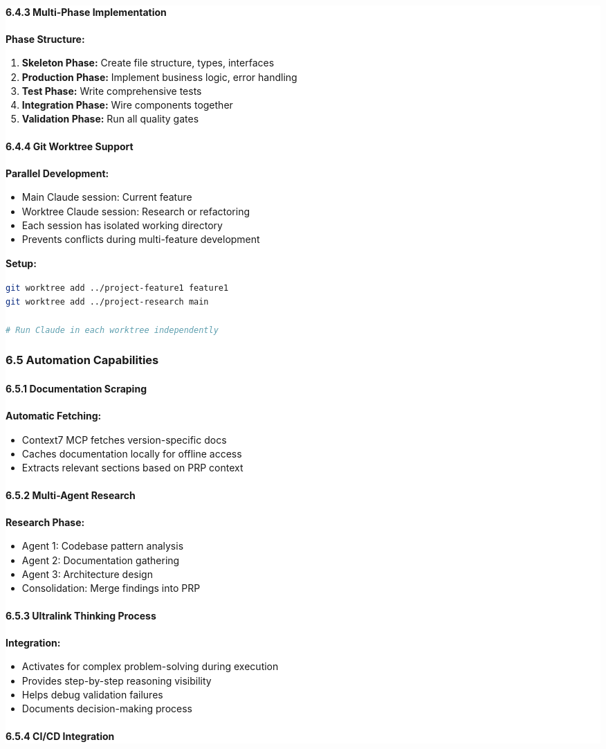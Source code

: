 #### 6.4.3 Multi-Phase Implementation

**Phase Structure:**

1. **Skeleton Phase:** Create file structure, types, interfaces
2. **Production Phase:** Implement business logic, error handling
3. **Test Phase:** Write comprehensive tests
4. **Integration Phase:** Wire components together
5. **Validation Phase:** Run all quality gates

#### 6.4.4 Git Worktree Support

**Parallel Development:**

- Main Claude session: Current feature
- Worktree Claude session: Research or refactoring
- Each session has isolated working directory
- Prevents conflicts during multi-feature development

**Setup:**

```bash
git worktree add ../project-feature1 feature1
git worktree add ../project-research main

# Run Claude in each worktree independently
```

### 6.5 Automation Capabilities

#### 6.5.1 Documentation Scraping

**Automatic Fetching:**

- Context7 MCP fetches version-specific docs
- Caches documentation locally for offline access
- Extracts relevant sections based on PRP context

#### 6.5.2 Multi-Agent Research

**Research Phase:**

- Agent 1: Codebase pattern analysis
- Agent 2: Documentation gathering
- Agent 3: Architecture design
- Consolidation: Merge findings into PRP

#### 6.5.3 Ultralink Thinking Process

**Integration:**

- Activates for complex problem-solving during execution
- Provides step-by-step reasoning visibility
- Helps debug validation failures
- Documents decision-making process

#### 6.5.4 CI/CD Integration

